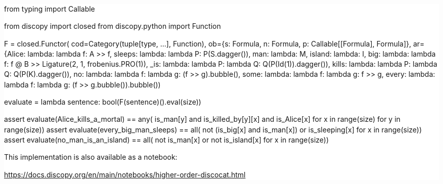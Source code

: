 from typing import Callable

from discopy import closed from discopy.python import Function

F = closed.Functor(  cod=Category(tuple[type, ...], Function),  ob={s: Formula, n: Formula, p: Callable[[Formula], Formula]},  ar={Alice: lambda: lambda f: A >> f,  sleeps: lambda: lambda P: P(S.dagger()),  man: lambda: M, island: lambda: I,  big: lambda: lambda f: f @ B >> Ligature(2, 1, frobenius.PRO(1)),  _is: lambda: lambda P: lambda Q: Q(P(Id(1)).dagger()),  kills: lambda: lambda P: lambda Q: Q(P(K).dagger()),  no: lambda: lambda f: lambda g: (f >> g).bubble(),  some: lambda: lambda f: lambda g: f >> g,  every: lambda: lambda f: lambda g: (f >> g.bubble()).bubble())

evaluate = lambda sentence: bool(F(sentence)().eval(size))

assert evaluate(Alice_kills_a_mortal) == any(  is_man[y] and is_killed_by[y][x] and is_Alice[x]  for x in range(size) for y in range(size)) assert evaluate(every_big_man_sleeps) == all(  not (is_big[x] and is_man[x]) or is_sleeping[x] for x in range(size)) assert evaluate(no_man_is_an_island) == all(  not is_man[x] or not is_island[x] for x in range(size))

This implementation is also available as a notebook:

https://docs.discopy.org/en/main/notebooks/higher-order-discocat.html 